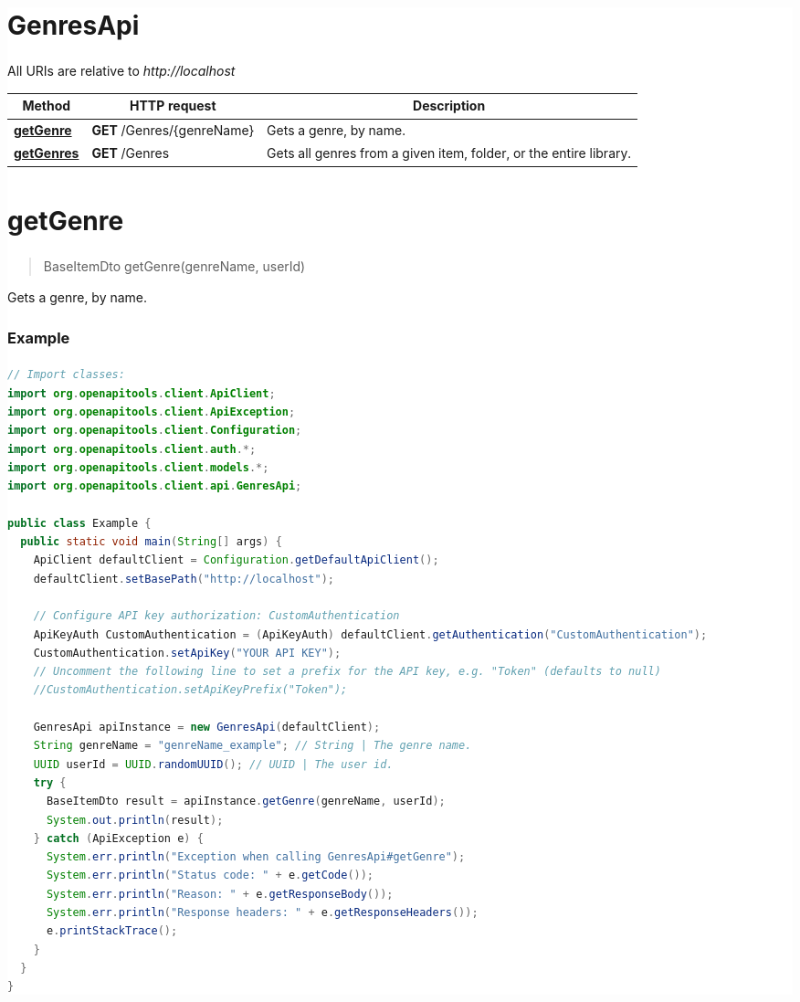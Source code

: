 # GenresApi

All URIs are relative to *http://localhost*

| Method | HTTP request | Description |
|------------- | ------------- | -------------|
| [**getGenre**](GenresApi.md#getGenre) | **GET** /Genres/{genreName} | Gets a genre, by name. |
| [**getGenres**](GenresApi.md#getGenres) | **GET** /Genres | Gets all genres from a given item, folder, or the entire library. |


<a id="getGenre"></a>
# **getGenre**
> BaseItemDto getGenre(genreName, userId)

Gets a genre, by name.

### Example
```java
// Import classes:
import org.openapitools.client.ApiClient;
import org.openapitools.client.ApiException;
import org.openapitools.client.Configuration;
import org.openapitools.client.auth.*;
import org.openapitools.client.models.*;
import org.openapitools.client.api.GenresApi;

public class Example {
  public static void main(String[] args) {
    ApiClient defaultClient = Configuration.getDefaultApiClient();
    defaultClient.setBasePath("http://localhost");
    
    // Configure API key authorization: CustomAuthentication
    ApiKeyAuth CustomAuthentication = (ApiKeyAuth) defaultClient.getAuthentication("CustomAuthentication");
    CustomAuthentication.setApiKey("YOUR API KEY");
    // Uncomment the following line to set a prefix for the API key, e.g. "Token" (defaults to null)
    //CustomAuthentication.setApiKeyPrefix("Token");

    GenresApi apiInstance = new GenresApi(defaultClient);
    String genreName = "genreName_example"; // String | The genre name.
    UUID userId = UUID.randomUUID(); // UUID | The user id.
    try {
      BaseItemDto result = apiInstance.getGenre(genreName, userId);
      System.out.println(result);
    } catch (ApiException e) {
      System.err.println("Exception when calling GenresApi#getGenre");
      System.err.println("Status code: " + e.getCode());
      System.err.println("Reason: " + e.getResponseBody());
      System.err.println("Response headers: " + e.getResponseHeaders());
      e.printStackTrace();
    }
  }
}
```
